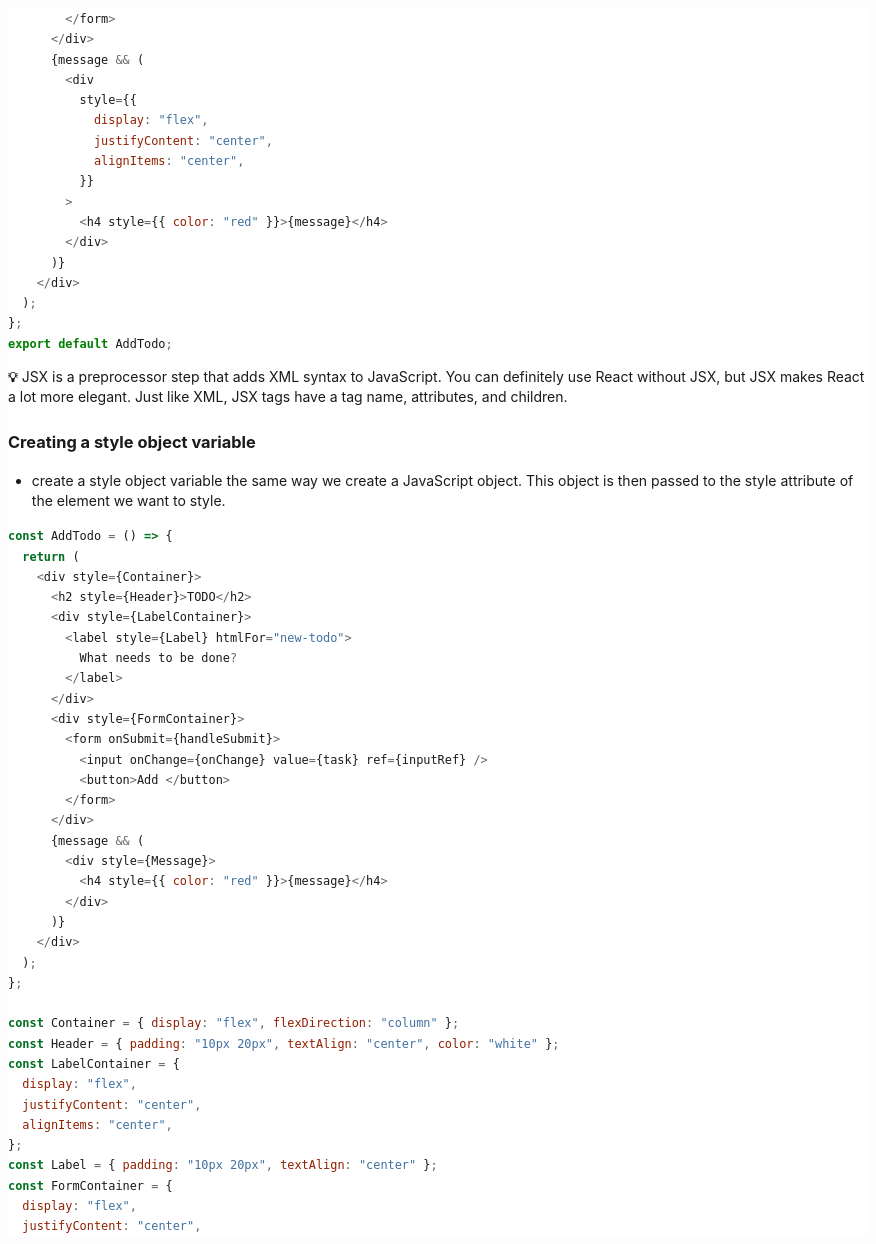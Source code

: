 ```js
        </form>
      </div>
      {message && (
        <div
          style={{
            display: "flex",
            justifyContent: "center",
            alignItems: "center",
          }}
        >
          <h4 style={{ color: "red" }}>{message}</h4>
        </div>
      )}
    </div>
  );
};
export default AddTodo;
```

**💡** JSX is a preprocessor step that adds XML syntax to JavaScript. You can definitely use React without JSX, but JSX makes React a lot more elegant. Just like XML, JSX tags have a tag name, attributes, and children.

### Creating a style object variable

- create a style object variable the same way we create a JavaScript object. This object is then passed to the style attribute of the element we want to style.

```js
const AddTodo = () => {
  return (
    <div style={Container}>
      <h2 style={Header}>TODO</h2>
      <div style={LabelContainer}>
        <label style={Label} htmlFor="new-todo">
          What needs to be done?
        </label>
      </div>
      <div style={FormContainer}>
        <form onSubmit={handleSubmit}>
          <input onChange={onChange} value={task} ref={inputRef} />
          <button>Add </button>
        </form>
      </div>
      {message && (
        <div style={Message}>
          <h4 style={{ color: "red" }}>{message}</h4>
        </div>
      )}
    </div>
  );
};

const Container = { display: "flex", flexDirection: "column" };
const Header = { padding: "10px 20px", textAlign: "center", color: "white" };
const LabelContainer = {
  display: "flex",
  justifyContent: "center",
  alignItems: "center",
};
const Label = { padding: "10px 20px", textAlign: "center" };
const FormContainer = {
  display: "flex",
  justifyContent: "center",
```